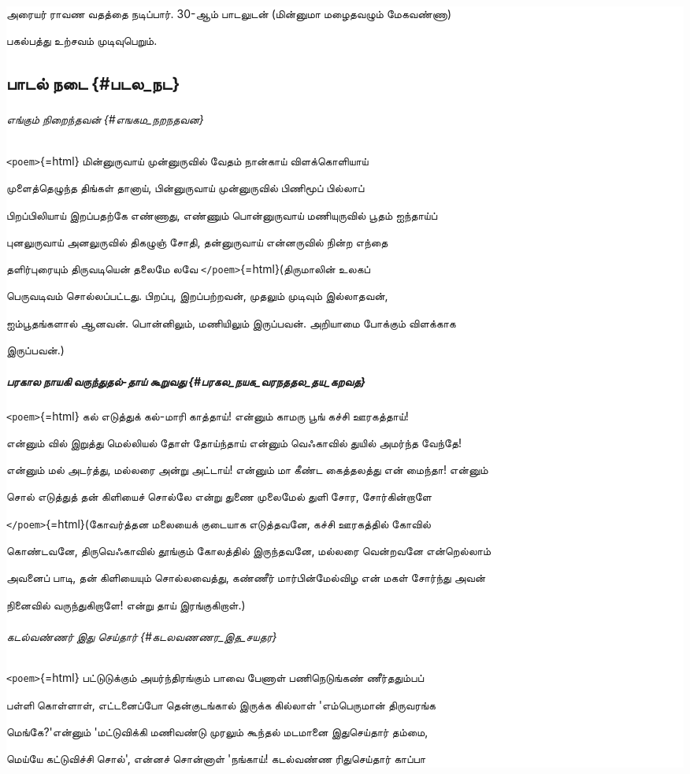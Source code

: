 அரையர் ராவண வதத்தை நடிப்பார். 30-ஆம் பாடலுடன் (மின்னுமா மழைதவழும் மேகவண்ணா)

பகல்பத்து உற்சவம் முடிவுபெறும்.



## பாடல் நடை {#படல_நட}



###### எங்கும் நிறைந்தவன் {#எஙகம_நறநதவன}



`<poem>`{=html} மின்னுருவாய் முன்னுருவில் வேதம் நான்காய் விளக்கொளியாய்

முளைத்தெழுந்த திங்கள் தானாய், பின்னுருவாய் முன்னுருவில் பிணிமூப் பில்லாப்

பிறப்பிலியாய் இறப்பதற்கே எண்ணாது, எண்ணும் பொன்னுருவாய் மணியுருவில் பூதம் ஐந்தாய்ப்

புனலுருவாய் அனலுருவில் திகழுஞ் சோதி, தன்னுருவாய் என்னருவில் நின்ற எந்தை

தளிர்புரையும் திருவடியென் தலைமே லவே `</poem>`{=html}(திருமாலின் உலகப்

பெருவடிவம் சொல்லப்பட்டது. பிறப்பு, இறப்பற்றவன், முதலும் முடிவும் இல்லாதவன்,

ஐம்பூதங்களால் ஆனவன். பொன்னிலும், மணியிலும் இருப்பவன். அறியாமை போக்கும் விளக்காக

இருப்பவன்.)



##### பரகால நாயகி வருந்துதல்-தாய் கூறுவது {#பரகல_நயக_வரநததல_தய_கறவத}



`<poem>`{=html} கல்‌ எடுத்துக்‌ கல்‌-மாரி காத்தாய்‌! என்னும்‌ காமரு பூங்‌ கச்சி ஊரகத்தாய்‌!

என்னும்‌ வில்‌ இறுத்து மெல்லியல்‌ தோள்‌ தோய்ந்தாய்‌ என்னும்‌ வெஃகாவில்‌ துயில்‌ அமர்ந்த வேந்தே!

என்னும்‌ மல்‌ அடர்த்து, மல்லரை அன்று அட்டாய்‌! என்னும்‌ மா கீண்ட கைத்தலத்து என்‌ மைந்தா! என்னும்‌

சொல்‌ எடுத்துத்‌ தன்‌ கிளியைச்‌ சொல்லே என்று துணை முலைமேல்‌ துளி சோர, சோர்கின்றாளே

`</poem>`{=html}(கோவர்த்தன மலையைக் குடையாக எடுத்தவனே, கச்சி ஊரகத்தில் கோவில்

கொண்டவனே, திருவெஃகாவில் தூங்கும் கோலத்தில் இருந்தவனே, மல்லரை வென்றவனே என்றெல்லாம்

அவனைப் பாடி, தன் கிளியையும் சொல்லவைத்து, கண்ணீர் மார்பின்மேல்விழ என் மகள் சோர்ந்து அவன்

நினைவில் வருந்துகிறாளே! என்று தாய் இரங்குகிறாள்.)



###### கடல்வண்ணர் இது செய்தார் {#கடலவணணர_இத_சயதர}



`<poem>`{=html} பட்டுடுக்கும் அயர்ந்திரங்கும் பாவை பேணாள் பணிநெடுங்கண் ணீர்ததும்பப்

பள்ளி கொள்ளாள், எட்டனைப்போ தென்குடங்கால் இருக்க கில்லாள் \'எம்பெருமான் திருவரங்க

மெங்கே?\'என்னும் \'மட்டுவிக்கி மணிவண்டு முரலும் கூந்தல் மடமானை இதுசெய்தார் தம்மை,

மெய்யே கட்டுவிச்சி சொல்\', என்னச் சொன்னாள் \'நங்காய்! கடல்வண்ண ரிதுசெய்தார் காப்பா
